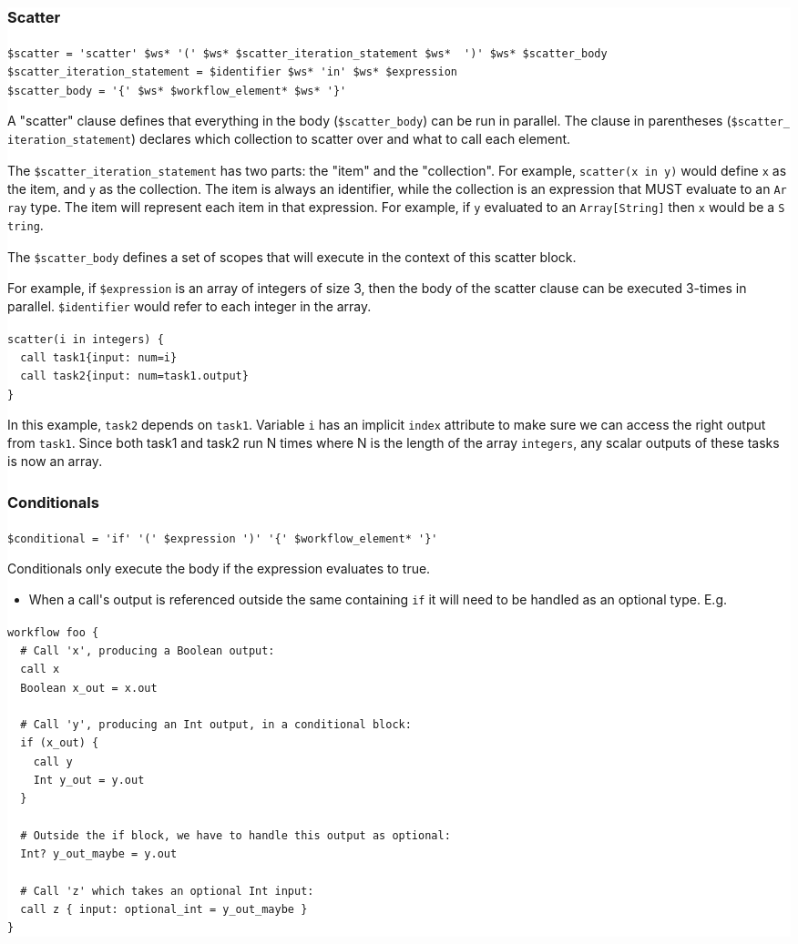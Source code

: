 ### Scatter

```txt
$scatter = 'scatter' $ws* '(' $ws* $scatter_iteration_statement $ws*  ')' $ws* $scatter_body
$scatter_iteration_statement = $identifier $ws* 'in' $ws* $expression
$scatter_body = '{' $ws* $workflow_element* $ws* '}'
```

A "scatter" clause defines that everything in the body (`$scatter_body`) can be run in parallel.  The clause in parentheses (`$scatter_iteration_statement`) declares which collection to scatter over and what to call each element.

The `$scatter_iteration_statement` has two parts: the "item" and the "collection".  For example, `scatter(x in y)` would define `x` as the item, and `y` as the collection.  The item is always an identifier, while the collection is an expression that MUST evaluate to an `Array` type.  The item will represent each item in that expression.  For example, if `y` evaluated to an `Array[String]` then `x` would be a `String`.

The `$scatter_body` defines a set of scopes that will execute in the context of this scatter block.

For example, if `$expression` is an array of integers of size 3, then the body of the scatter clause can be executed 3-times in parallel.  `$identifier` would refer to each integer in the array.

```wdl
scatter(i in integers) {
  call task1{input: num=i}
  call task2{input: num=task1.output}
}
```

In this example, `task2` depends on `task1`.  Variable `i` has an implicit `index` attribute to make sure we can access the right output from `task1`.  Since both task1 and task2 run N times where N is the length of the array `integers`, any scalar outputs of these tasks is now an array.

### Conditionals

```txt
$conditional = 'if' '(' $expression ')' '{' $workflow_element* '}'
```

Conditionals only execute the body if the expression evaluates to true.

* When a call's output is referenced outside the same containing `if` it will need to be handled as an optional type. E.g.

```wdl
workflow foo {
  # Call 'x', producing a Boolean output:
  call x
  Boolean x_out = x.out

  # Call 'y', producing an Int output, in a conditional block:
  if (x_out) {
    call y
    Int y_out = y.out
  }

  # Outside the if block, we have to handle this output as optional:
  Int? y_out_maybe = y.out

  # Call 'z' which takes an optional Int input:
  call z { input: optional_int = y_out_maybe }
}
```
